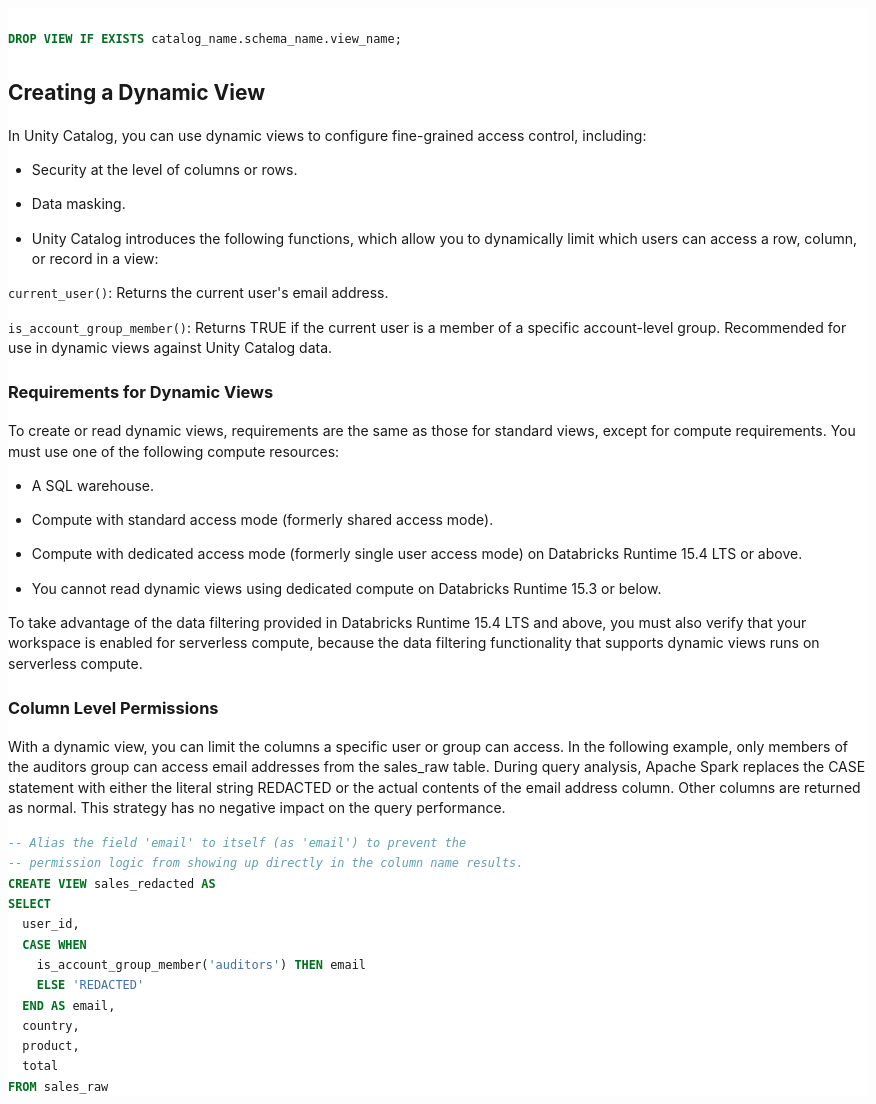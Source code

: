 ```sql

DROP VIEW IF EXISTS catalog_name.schema_name.view_name;

```

## Creating a Dynamic View

In Unity Catalog, you can use dynamic views to configure fine-grained access control, including:

- Security at the level of columns or rows.

- Data masking.

- Unity Catalog introduces the following functions, which allow you to dynamically limit which users can access a row, column, or record in a view:

```current_user()```: Returns the current user's email address.

```is_account_group_member()```: Returns TRUE if the current user is a member of a specific account-level group. Recommended for use in dynamic views against Unity Catalog data.

### Requirements for Dynamic Views

To create or read dynamic views, requirements are the same as those for standard views, except for compute requirements. You must use one of the following compute resources:

- A SQL warehouse.
  
- Compute with standard access mode (formerly shared access mode).
  
- Compute with dedicated access mode (formerly single user access mode) on Databricks Runtime 15.4 LTS or above.
  
- You cannot read dynamic views using dedicated compute on Databricks Runtime 15.3 or below.

To take advantage of the data filtering provided in Databricks Runtime 15.4 LTS and above, you must also verify that your workspace is enabled for serverless compute, because the data filtering functionality that supports dynamic views runs on serverless compute.

### Column Level Permissions

With a dynamic view, you can limit the columns a specific user or group can access. In the following example, only members of the auditors group can access email addresses from the sales_raw table. During query analysis, Apache Spark replaces the CASE statement with either the literal string REDACTED or the actual contents of the email address column. Other columns are returned as normal. This strategy has no negative impact on the query performance.

```sql
-- Alias the field 'email' to itself (as 'email') to prevent the
-- permission logic from showing up directly in the column name results.
CREATE VIEW sales_redacted AS
SELECT
  user_id,
  CASE WHEN
    is_account_group_member('auditors') THEN email
    ELSE 'REDACTED'
  END AS email,
  country,
  product,
  total
FROM sales_raw
```
